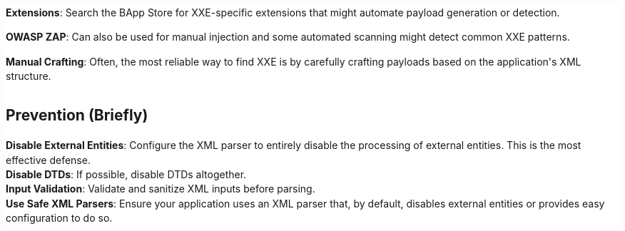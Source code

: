 **Extensions**: Search the BApp Store for XXE-specific extensions that might automate payload generation or detection.  

**OWASP ZAP**: Can also be used for manual injection and some automated scanning might detect common XXE patterns.  

**Manual Crafting**: Often, the most reliable way to find XXE is by carefully crafting payloads based on the application's XML structure.  

## Prevention (Briefly)

**Disable External Entities**: Configure the XML parser to entirely disable the processing of external entities. This is the most effective defense.  
**Disable DTDs**: If possible, disable DTDs altogether.  
**Input Validation**: Validate and sanitize XML inputs before parsing.  
**Use Safe XML Parsers**: Ensure your application uses an XML parser that, by default, disables external entities or provides easy configuration to do so.  